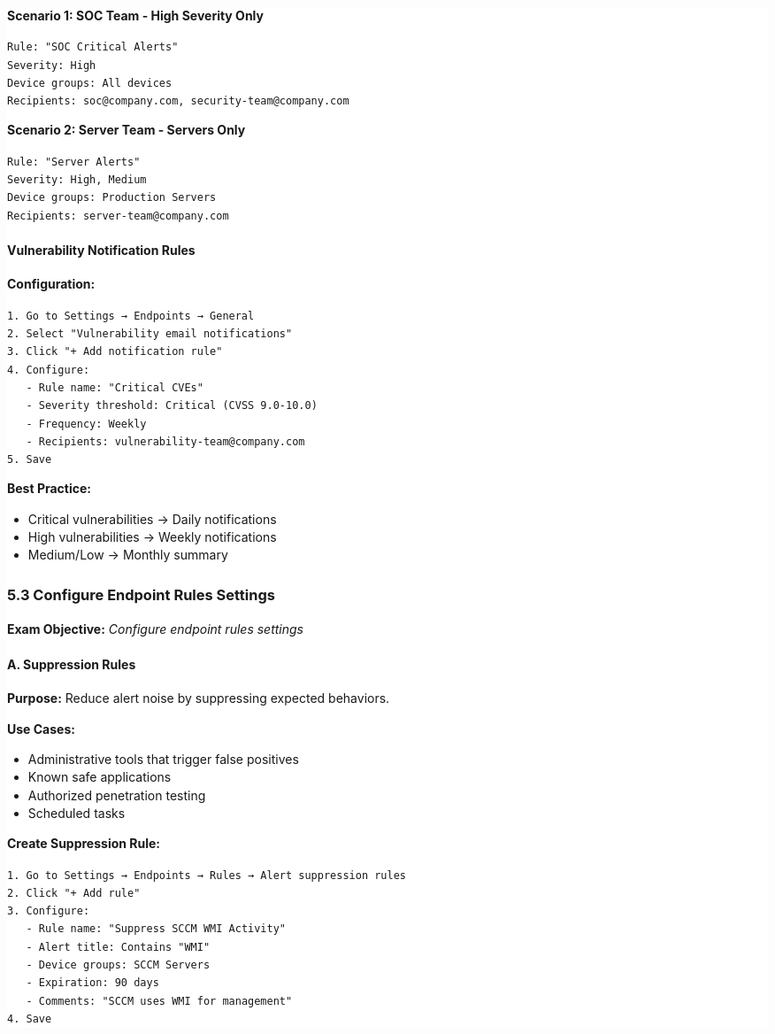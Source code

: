 **Scenario 1: SOC Team - High Severity Only**
```
Rule: "SOC Critical Alerts"
Severity: High
Device groups: All devices
Recipients: soc@company.com, security-team@company.com
```

**Scenario 2: Server Team - Servers Only**
```
Rule: "Server Alerts"
Severity: High, Medium
Device groups: Production Servers
Recipients: server-team@company.com
```

#### **Vulnerability Notification Rules**

**Configuration:**
```
1. Go to Settings → Endpoints → General
2. Select "Vulnerability email notifications"
3. Click "+ Add notification rule"
4. Configure:
   - Rule name: "Critical CVEs"
   - Severity threshold: Critical (CVSS 9.0-10.0)
   - Frequency: Weekly
   - Recipients: vulnerability-team@company.com
5. Save
```

**Best Practice:**
- Critical vulnerabilities → Daily notifications
- High vulnerabilities → Weekly notifications
- Medium/Low → Monthly summary

### 5.3 Configure Endpoint Rules Settings

**Exam Objective:** *Configure endpoint rules settings*

#### **A. Suppression Rules**

**Purpose:** Reduce alert noise by suppressing expected behaviors.

**Use Cases:**
- Administrative tools that trigger false positives
- Known safe applications
- Authorized penetration testing
- Scheduled tasks

**Create Suppression Rule:**
```
1. Go to Settings → Endpoints → Rules → Alert suppression rules
2. Click "+ Add rule"
3. Configure:
   - Rule name: "Suppress SCCM WMI Activity"
   - Alert title: Contains "WMI"
   - Device groups: SCCM Servers
   - Expiration: 90 days
   - Comments: "SCCM uses WMI for management"
4. Save
```
